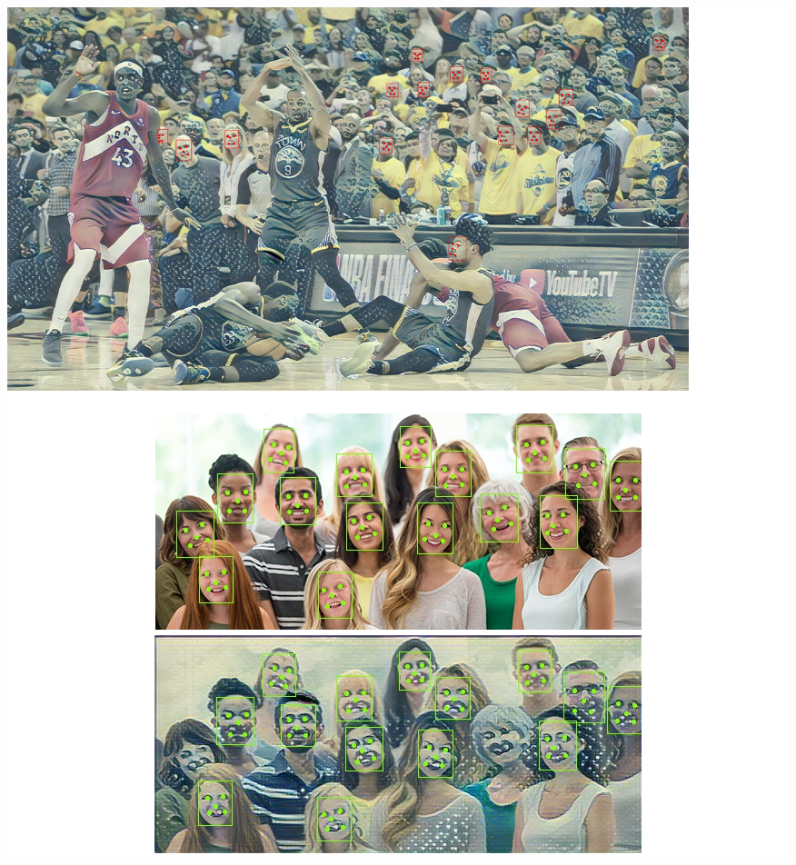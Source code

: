 <img src = 'result/MTCNN_result/mtcnn_nba_wave_BIN.jpg' width="750px">
</div>
<br>

<br>
<div align='center'>
<img src = 'result/MTCNN_result/mtcnn_Bipolar-Diversity.jpg'>
<img src = 'result/MTCNN_result/mtcnn_Bipolar-Diversity_wave_IN.jpg'>